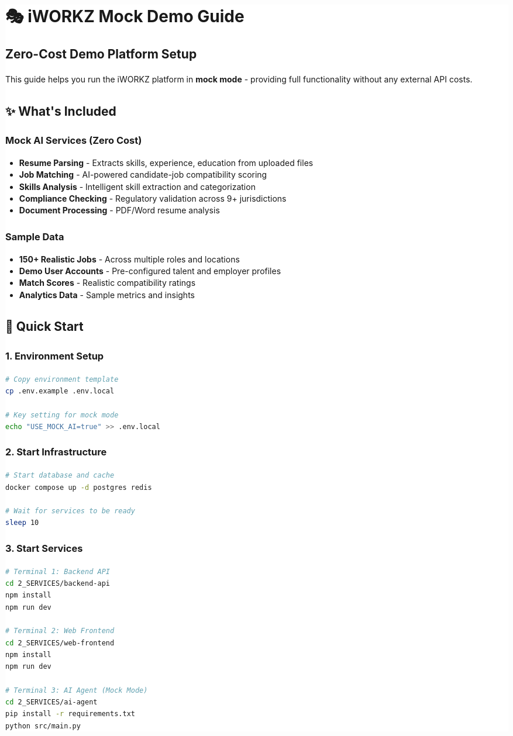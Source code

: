# 🎭 iWORKZ Mock Demo Guide

## Zero-Cost Demo Platform Setup

This guide helps you run the iWORKZ platform in **mock mode** - providing full functionality without any external API costs.

## ✨ What's Included

### **Mock AI Services (Zero Cost)**
- **Resume Parsing** - Extracts skills, experience, education from uploaded files
- **Job Matching** - AI-powered candidate-job compatibility scoring
- **Skills Analysis** - Intelligent skill extraction and categorization
- **Compliance Checking** - Regulatory validation across 9+ jurisdictions
- **Document Processing** - PDF/Word resume analysis

### **Sample Data**
- **150+ Realistic Jobs** - Across multiple roles and locations
- **Demo User Accounts** - Pre-configured talent and employer profiles
- **Match Scores** - Realistic compatibility ratings
- **Analytics Data** - Sample metrics and insights

## 🚀 Quick Start

### 1. Environment Setup
```bash
# Copy environment template
cp .env.example .env.local

# Key setting for mock mode
echo "USE_MOCK_AI=true" >> .env.local
```

### 2. Start Infrastructure
```bash
# Start database and cache
docker compose up -d postgres redis

# Wait for services to be ready
sleep 10
```

### 3. Start Services
```bash
# Terminal 1: Backend API
cd 2_SERVICES/backend-api
npm install
npm run dev

# Terminal 2: Web Frontend  
cd 2_SERVICES/web-frontend
npm install
npm run dev

# Terminal 3: AI Agent (Mock Mode)
cd 2_SERVICES/ai-agent
pip install -r requirements.txt
python src/main.py
```
